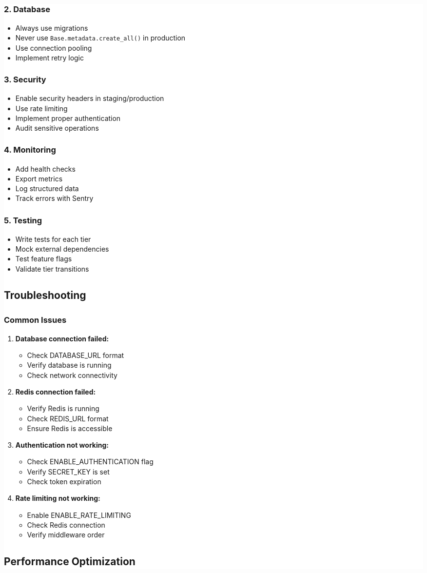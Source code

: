 ### 2. Database
- Always use migrations
- Never use `Base.metadata.create_all()` in production
- Use connection pooling
- Implement retry logic

### 3. Security
- Enable security headers in staging/production
- Use rate limiting
- Implement proper authentication
- Audit sensitive operations

### 4. Monitoring
- Add health checks
- Export metrics
- Log structured data
- Track errors with Sentry

### 5. Testing
- Write tests for each tier
- Mock external dependencies
- Test feature flags
- Validate tier transitions

## Troubleshooting

### Common Issues

1. **Database connection failed:**
   - Check DATABASE_URL format
   - Verify database is running
   - Check network connectivity

2. **Redis connection failed:**
   - Verify Redis is running
   - Check REDIS_URL format
   - Ensure Redis is accessible

3. **Authentication not working:**
   - Check ENABLE_AUTHENTICATION flag
   - Verify SECRET_KEY is set
   - Check token expiration

4. **Rate limiting not working:**
   - Enable ENABLE_RATE_LIMITING
   - Check Redis connection
   - Verify middleware order

## Performance Optimization
